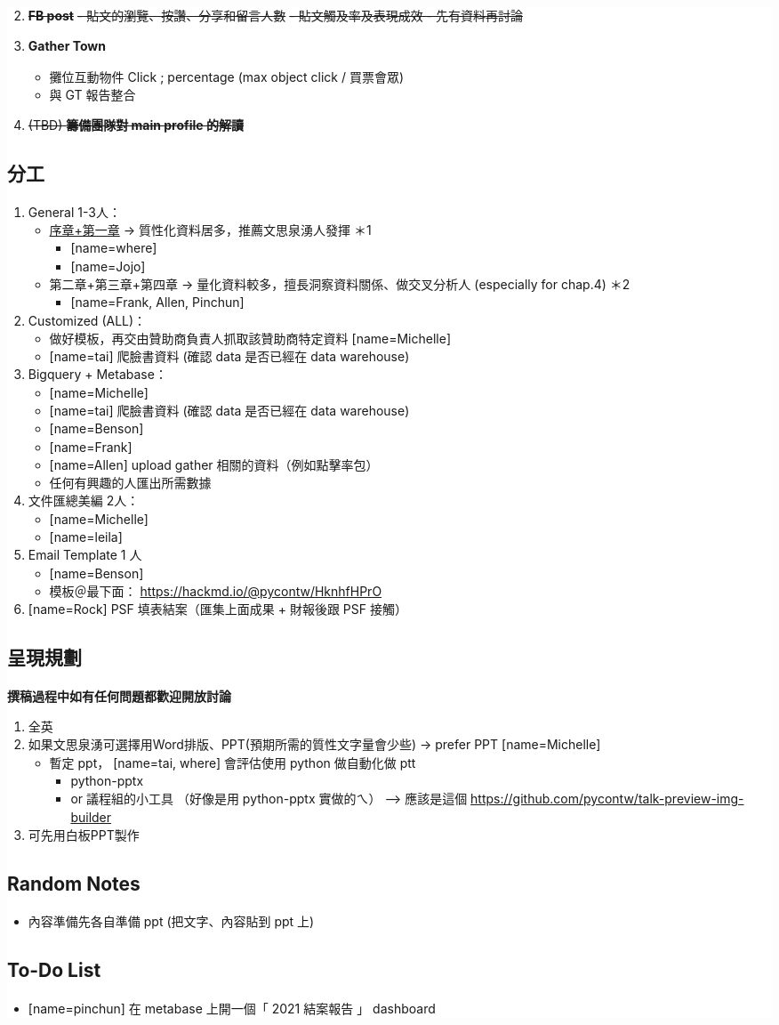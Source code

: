 2. ~~**FB post**~~
    ~~- 貼文的瀏覽、按讚、分享和留言人數~~
    ~~- 貼文觸及率及表現成效 - 先有資料再討論~~

3. **Gather Town**
    - 攤位互動物件 Click ; percentage (max object click / 買票會眾)
    - 與 GT 報告整合

4. ~~(TBD) **籌備團隊對 main profile 的解讀**~~

## 分工

1. General 1-3人：
    - [序章+第一章](https://hackmd.io/pxOZOdcJQhiOhuifuc3ikg) -> 質性化資料居多，推薦文思泉湧人發揮 ＊1
        - [name=where]
        - [name=Jojo]
    - 第二章+第三章+第四章 -> 量化資料較多，擅長洞察資料關係、做交叉分析人 (especially for chap.4) ＊2
        - [name=Frank, Allen, Pinchun]
2. Customized (ALL)：
    - 做好模板，再交由贊助商負責人抓取該贊助商特定資料 [name=Michelle]
    - [name=tai] 爬臉書資料 (確認 data 是否已經在 data warehouse)
3. Bigquery + Metabase：
    - [name=Michelle]
    - [name=tai] 爬臉書資料 (確認 data 是否已經在 data warehouse)
    - [name=Benson]
    - [name=Frank]
    - [name=Allen] upload gather 相關的資料（例如點擊率包）
    - 任何有興趣的人匯出所需數據
4. 文件匯總美編 2人：
    - [name=Michelle]
    - [name=leila]
5. Email Template 1 人
    - [name=Benson]
    - 模板＠最下面： https://hackmd.io/@pycontw/HknhfHPrO
6. [name=Rock] PSF 填表結案（匯集上面成果 + 財報後跟 PSF 接觸）

## 呈現規劃
**撰稿過程中如有任何問題都歡迎開放討論**
1. 全英
2. 如果文思泉湧可選擇用Word排版、PPT(預期所需的質性文字量會少些) -> prefer PPT [name=Michelle]
    - 暫定 ppt， [name=tai, where] 會評估使用 python 做自動化做 ptt
        - python-pptx
        - or 議程組的小工具 （好像是用 python-pptx 實做的ㄟ） --> 應該是這個 https://github.com/pycontw/talk-preview-img-builder
3. 可先用白板PPT製作

## Random Notes
- 內容準備先各自準備 ppt (把文字、內容貼到 ppt 上)

## To-Do List
- [name=pinchun] 在 metabase 上開一個「 2021 結案報告 」 dashboard
